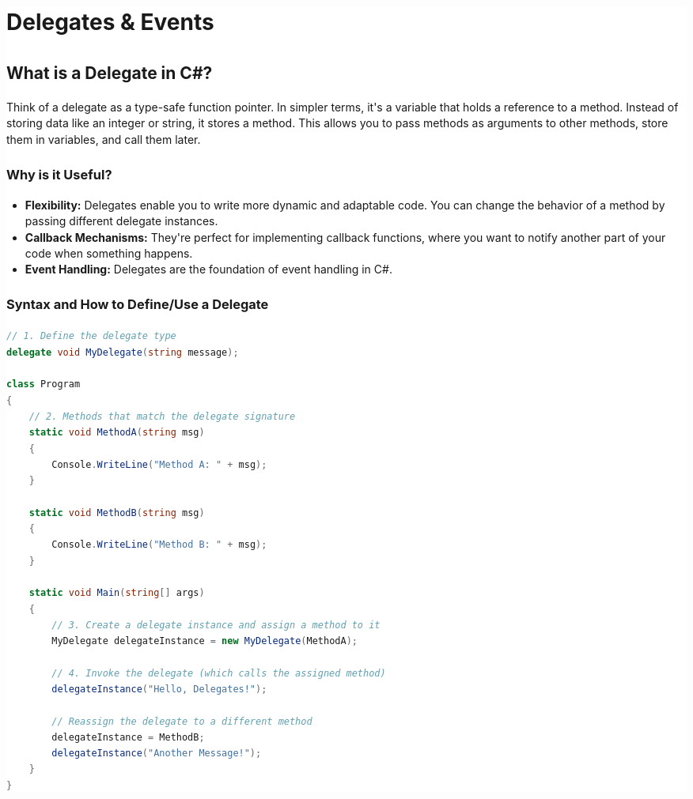 # Delegates & Events

## **What is a Delegate in C#?**

Think of a delegate as a type-safe function pointer. In simpler terms, it's a variable that holds a reference to a method. Instead of storing data like an integer or string, it stores a method. This allows you to pass methods as arguments to other methods, store them in variables, and call them later.

### **Why is it Useful?**

- **Flexibility:** Delegates enable you to write more dynamic and adaptable code. You can change the behavior of a method by passing different delegate instances.
- **Callback Mechanisms:** They're perfect for implementing callback functions, where you want to notify another part of your code when something happens.
- **Event Handling:** Delegates are the foundation of event handling in C#.

### **Syntax and How to Define/Use a Delegate**

```csharp
// 1. Define the delegate type
delegate void MyDelegate(string message);

class Program
{
    // 2. Methods that match the delegate signature
    static void MethodA(string msg)
    {
        Console.WriteLine("Method A: " + msg);
    }

    static void MethodB(string msg)
    {
        Console.WriteLine("Method B: " + msg);
    }

    static void Main(string[] args)
    {
        // 3. Create a delegate instance and assign a method to it
        MyDelegate delegateInstance = new MyDelegate(MethodA);

        // 4. Invoke the delegate (which calls the assigned method)
        delegateInstance("Hello, Delegates!");

        // Reassign the delegate to a different method
        delegateInstance = MethodB;
        delegateInstance("Another Message!");
    }
}
```
